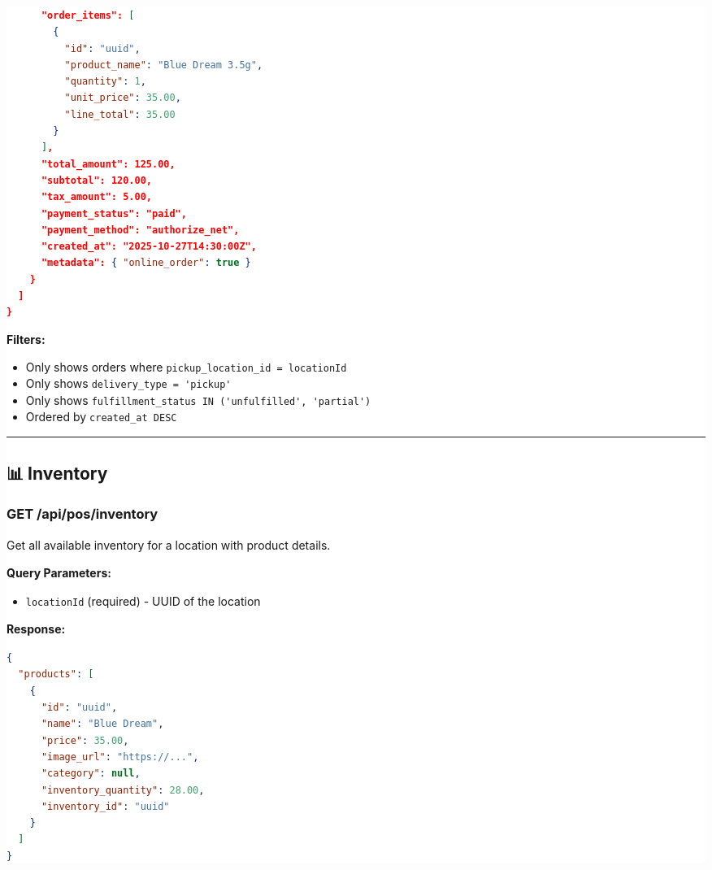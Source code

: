 ```json
      "order_items": [
        {
          "id": "uuid",
          "product_name": "Blue Dream 3.5g",
          "quantity": 1,
          "unit_price": 35.00,
          "line_total": 35.00
        }
      ],
      "total_amount": 125.00,
      "subtotal": 120.00,
      "tax_amount": 5.00,
      "payment_status": "paid",
      "payment_method": "authorize_net",
      "created_at": "2025-10-27T14:30:00Z",
      "metadata": { "online_order": true }
    }
  ]
}
```

**Filters:**
- Only shows orders where `pickup_location_id = locationId`
- Only shows `delivery_type = 'pickup'`
- Only shows `fulfillment_status IN ('unfulfilled', 'partial')`
- Ordered by `created_at DESC`

---

## 📊 **Inventory**

### **GET /api/pos/inventory**

Get all available inventory for a location with product details.

**Query Parameters:**
- `locationId` (required) - UUID of the location

**Response:**
```json
{
  "products": [
    {
      "id": "uuid",
      "name": "Blue Dream",
      "price": 35.00,
      "image_url": "https://...",
      "category": null,
      "inventory_quantity": 28.00,
      "inventory_id": "uuid"
    }
  ]
}
```
